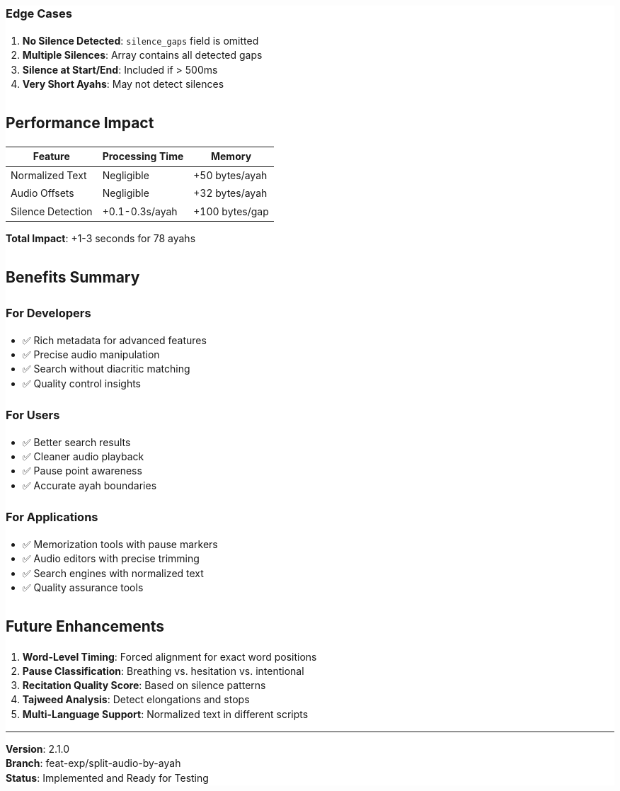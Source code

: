 ### Edge Cases

1. **No Silence Detected**: `silence_gaps` field is omitted
2. **Multiple Silences**: Array contains all detected gaps
3. **Silence at Start/End**: Included if > 500ms
4. **Very Short Ayahs**: May not detect silences

## Performance Impact

| Feature | Processing Time | Memory |
|---------|----------------|--------|
| Normalized Text | Negligible | +50 bytes/ayah |
| Audio Offsets | Negligible | +32 bytes/ayah |
| Silence Detection | +0.1-0.3s/ayah | +100 bytes/gap |

**Total Impact**: +1-3 seconds for 78 ayahs

## Benefits Summary

### For Developers
- ✅ Rich metadata for advanced features
- ✅ Precise audio manipulation
- ✅ Search without diacritic matching
- ✅ Quality control insights

### For Users
- ✅ Better search results
- ✅ Cleaner audio playback
- ✅ Pause point awareness
- ✅ Accurate ayah boundaries

### For Applications
- ✅ Memorization tools with pause markers
- ✅ Audio editors with precise trimming
- ✅ Search engines with normalized text
- ✅ Quality assurance tools

## Future Enhancements

1. **Word-Level Timing**: Forced alignment for exact word positions
2. **Pause Classification**: Breathing vs. hesitation vs. intentional
3. **Recitation Quality Score**: Based on silence patterns
4. **Tajweed Analysis**: Detect elongations and stops
5. **Multi-Language Support**: Normalized text in different scripts

---

**Version**: 2.1.0  
**Branch**: feat-exp/split-audio-by-ayah  
**Status**: Implemented and Ready for Testing
